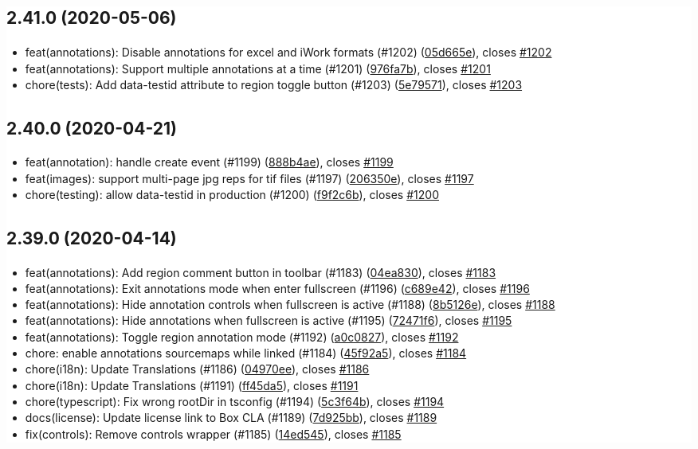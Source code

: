 

## 2.41.0 (2020-05-06)

* feat(annotations): Disable annotations for excel and iWork formats (#1202) ([05d665e](https://github.com/box/box-content-preview/commit/05d665e)), closes [#1202](https://github.com/box/box-content-preview/issues/1202)
* feat(annotations): Support multiple annotations at a time (#1201) ([976fa7b](https://github.com/box/box-content-preview/commit/976fa7b)), closes [#1201](https://github.com/box/box-content-preview/issues/1201)
* chore(tests): Add data-testid attribute to region toggle button (#1203) ([5e79571](https://github.com/box/box-content-preview/commit/5e79571)), closes [#1203](https://github.com/box/box-content-preview/issues/1203)



## 2.40.0 (2020-04-21)

* feat(annotation): handle create event (#1199) ([888b4ae](https://github.com/box/box-content-preview/commit/888b4ae)), closes [#1199](https://github.com/box/box-content-preview/issues/1199)
* feat(images): support multi-page jpg reps for tif files (#1197) ([206350e](https://github.com/box/box-content-preview/commit/206350e)), closes [#1197](https://github.com/box/box-content-preview/issues/1197)
* chore(testing): allow data-testid in production (#1200) ([f9f2c6b](https://github.com/box/box-content-preview/commit/f9f2c6b)), closes [#1200](https://github.com/box/box-content-preview/issues/1200)



## 2.39.0 (2020-04-14)

* feat(annotations): Add region comment button in toolbar (#1183) ([04ea830](https://github.com/box/box-content-preview/commit/04ea830)), closes [#1183](https://github.com/box/box-content-preview/issues/1183)
* feat(annotations): Exit annotations mode when enter fullscreen (#1196) ([c689e42](https://github.com/box/box-content-preview/commit/c689e42)), closes [#1196](https://github.com/box/box-content-preview/issues/1196)
* feat(annotations): Hide annotation controls when fullscreen is active (#1188) ([8b5126e](https://github.com/box/box-content-preview/commit/8b5126e)), closes [#1188](https://github.com/box/box-content-preview/issues/1188)
* feat(annotations): Hide annotations when fullscreen is active (#1195) ([72471f6](https://github.com/box/box-content-preview/commit/72471f6)), closes [#1195](https://github.com/box/box-content-preview/issues/1195)
* feat(annotations): Toggle region annotation mode (#1192) ([a0c0827](https://github.com/box/box-content-preview/commit/a0c0827)), closes [#1192](https://github.com/box/box-content-preview/issues/1192)
* chore: enable annotations sourcemaps while linked (#1184) ([45f92a5](https://github.com/box/box-content-preview/commit/45f92a5)), closes [#1184](https://github.com/box/box-content-preview/issues/1184)
* chore(i18n): Update Translations (#1186) ([04970ee](https://github.com/box/box-content-preview/commit/04970ee)), closes [#1186](https://github.com/box/box-content-preview/issues/1186)
* chore(i18n): Update Translations (#1191) ([ff45da5](https://github.com/box/box-content-preview/commit/ff45da5)), closes [#1191](https://github.com/box/box-content-preview/issues/1191)
* chore(typescript): Fix wrong rootDir in tsconfig (#1194) ([5c3f64b](https://github.com/box/box-content-preview/commit/5c3f64b)), closes [#1194](https://github.com/box/box-content-preview/issues/1194)
* docs(license): Update license link to Box CLA (#1189) ([7d925bb](https://github.com/box/box-content-preview/commit/7d925bb)), closes [#1189](https://github.com/box/box-content-preview/issues/1189)
* fix(controls): Remove controls wrapper (#1185) ([14ed545](https://github.com/box/box-content-preview/commit/14ed545)), closes [#1185](https://github.com/box/box-content-preview/issues/1185)
